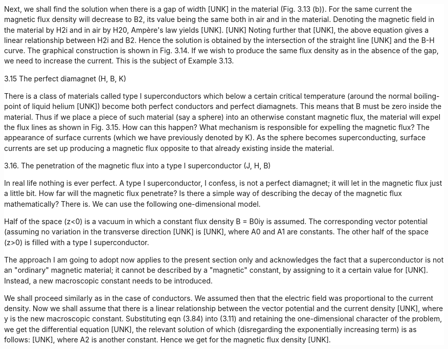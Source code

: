 Next, we shall find the solution when there is a gap of width [UNK] in the material (Fig. 3.13 (b)).
For the same current the magnetic flux density will decrease to B2, its value being the same both in air and in the material.
Denoting the magnetic field in the material by H2i and in air by H20, Ampère's law yields [UNK].
[UNK] Noting further that [UNK], the above equation gives a linear relationship between H2i and B2.
Hence the solution is obtained by the intersection of the straight line [UNK] and the B-H curve.
The graphical construction is shown in Fig. 3.14.
If we wish to produce the same flux density as in the absence of the gap, we need to increase the current.
This is the subject of Example 3.13.

3.15 The perfect diamagnet (H, B, K)

There is a class of materials called type I superconductors which below a certain critical temperature (around the normal boiling-point of liquid helium [UNK]) become both perfect conductors and perfect diamagnets.
This means that B must be zero inside the material.
Thus if we place a piece of such material (say a sphere) into an otherwise constant magnetic flux, the material will expel the flux lines as shown in Fig. 3.15.
How can this happen?
What mechanism is responsible for expelling the magnetic flux?
The appearance of surface currents (which we have previously denoted by K).
As the sphere becomes superconducting, surface currents are set up producing a magnetic flux opposite to that already existing inside the material.

3.16.
The penetration of the magnetic flux into a type I superconductor (J, H, B)

In real life nothing is ever perfect.
A type I superconductor, I confess, is not a perfect diamagnet; it will let in the magnetic flux just a little bit.
How far will the magnetic flux penetrate?
Is there a simple way of describing the decay of the magnetic flux mathematically?
There is.
We can use the following one-dimensional model.

Half of the space (z<0) is a vacuum in which a constant flux density B = B0iy is assumed.
The corresponding vector potential (assuming no variation in the transverse direction [UNK] is [UNK], where A0 and A1 are constants.
The other half of the space (z>0) is filled with a type I superconductor.

The approach I am going to adopt now applies to the present section only and acknowledges the fact that a superconductor is not an "ordinary" magnetic material; it cannot be described by a "magnetic" constant, by assigning to it a certain value for [UNK].
Instead, a new macroscopic constant needs to be introduced.

We shall proceed similarly as in the case of conductors.
We assumed then that the electric field was proportional to the current density.
Now we shall assume that there is a linear relationship between the vector potential and the current density [UNK], where y is the new macroscopic constant.
Substituting eqn (3.84) into (3.11) and retaining the one-dimensional character of the problem, we get the differential equation [UNK], the relevant solution of which (disregarding the exponentially increasing term) is as follows: [UNK], where A2 is another constant.
Hence we get for the magnetic flux density [UNK].
